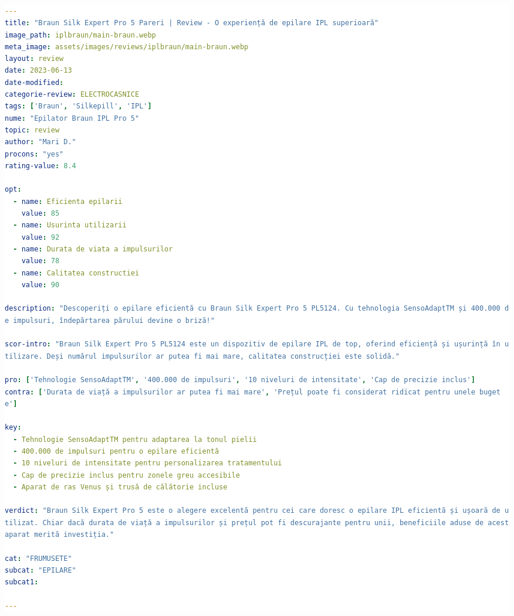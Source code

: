 ```yaml
---
title: "Braun Silk Expert Pro 5 Pareri | Review - O experiență de epilare IPL superioară"
image_path: iplbraun/main-braun.webp
meta_image: assets/images/reviews/iplbraun/main-braun.webp
layout: review
date: 2023-06-13
date-modified:
categorie-review: ELECTROCASNICE
tags: ['Braun', 'Silkepill', 'IPL']
nume: "Epilator Braun IPL Pro 5"
topic: review
author: "Mari D."
procons: "yes"
rating-value: 8.4

opt:
  - name: Eficienta epilarii 
    value: 85
  - name: Usurinta utilizarii 
    value: 92
  - name: Durata de viata a impulsurilor 
    value: 78
  - name: Calitatea constructiei 
    value: 90

description: "Descoperiți o epilare eficientă cu Braun Silk Expert Pro 5 PL5124. Cu tehnologia SensoAdaptTM și 400.000 de impulsuri, îndepărtarea părului devine o briză!"

scor-intro: "Braun Silk Expert Pro 5 PL5124 este un dispozitiv de epilare IPL de top, oferind eficiență și ușurință în utilizare. Deși numărul impulsurilor ar putea fi mai mare, calitatea construcției este solidă."

pro: ['Tehnologie SensoAdaptTM', '400.000 de impulsuri', '10 niveluri de intensitate', 'Cap de precizie inclus']
contra: ['Durata de viață a impulsurilor ar putea fi mai mare', 'Prețul poate fi considerat ridicat pentru unele bugete']

key:
  - Tehnologie SensoAdaptTM pentru adaptarea la tonul pielii
  - 400.000 de impulsuri pentru o epilare eficientă
  - 10 niveluri de intensitate pentru personalizarea tratamentului
  - Cap de precizie inclus pentru zonele greu accesibile
  - Aparat de ras Venus și trusă de călătorie incluse

verdict: "Braun Silk Expert Pro 5 este o alegere excelentă pentru cei care doresc o epilare IPL eficientă și ușoară de utilizat. Chiar dacă durata de viață a impulsurilor și prețul pot fi descurajante pentru unii, beneficiile aduse de acest aparat merită investiția."

cat: "FRUMUSETE"
subcat: "EPILARE"
subcat1:

---
```
